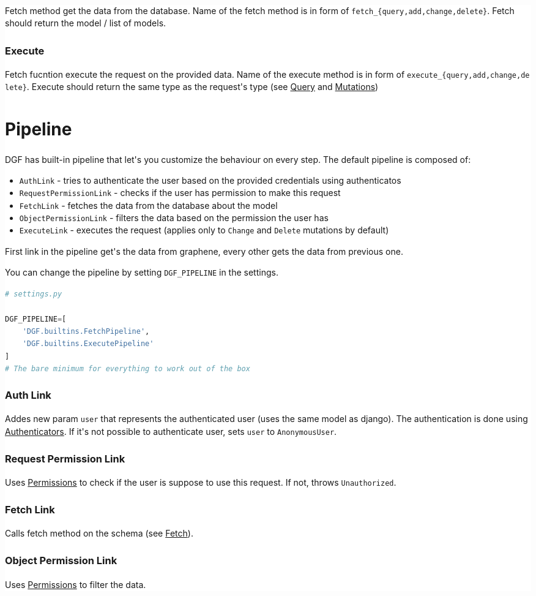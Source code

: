 Fetch method get the data from the database. Name of the fetch method is in form of `fetch_{query,add,change,delete}`. Fetch should return the model / list of models.

### Execute

Fetch fucntion execute the request on the provided data. Name of the execute method is in form of `execute_{query,add,change,delete}`. Execute should return the same type as the request's type (see [Query](#query) and [Mutations](#mutations))

# Pipeline

DGF has built-in pipeline that let's you customize the behaviour on every step. The default pipeline is composed of:

- `AuthLink` - tries to authenticate the user based on the provided credentials using authenticatos
- `RequestPermissionLink` - checks if the user has permission to make this request
- `FetchLink` - fetches the data from the database about the model
- `ObjectPermissionLink` - filters the data based on the permission the user has
- `ExecuteLink` - executes the request (applies only to `Change` and `Delete` mutations by default)

First link in the pipeline get's the data from graphene, every other gets the data from previous one.

You can change the pipeline by setting `DGF_PIPELINE` in the settings.

```python
# settings.py

DGF_PIPELINE=[
    'DGF.builtins.FetchPipeline',
    'DGF.builtins.ExecutePipeline'
]
# The bare minimum for everything to work out of the box
```

### Auth Link

Addes new param `user` that represents the authenticated user (uses the same model as django). The authentication is done using [Authenticators](#authenticators). If it's not possible to authenticate user, sets `user` to `AnonymousUser`.

### Request Permission Link

Uses [Permissions](#permissions) to check if the user is suppose to use this request. If not, throws `Unauthorized`.

### Fetch Link

Calls fetch method on the schema (see [Fetch](#fetch)).

### Object Permission Link

Uses [Permissions](#permissions) to filter the data.
